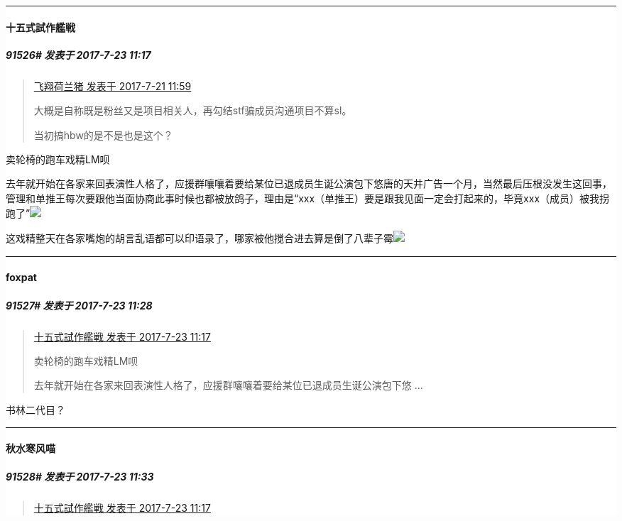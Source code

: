 





*****

####  十五式試作艦戦  
##### 91526#       发表于 2017-7-23 11:17



<blockquote><a href="httphttps://bbs.saraba1st.com/2b/forum.php?mod=redirect&amp;goto=findpost&amp;pid=36642105&amp;ptid=1105387" target="_blank">飞翔荷兰猪 发表于 2017-7-21 11:59</a>

大概是自称既是粉丝又是项目相关人，再勾结stf骗成员沟通项目不算sl。


当初搞hbw的是不是也是这个？</blockquote>

卖轮椅的跑车戏精LM呗


去年就开始在各家来回表演性人格了，应援群嚷嚷着要给某位已退成员生诞公演包下悠唐的天井广告一个月，当然最后压根没发生这回事，管理和单推王每次要跟他当面协商此事时候也都被放鸽子，理由是“xxx（单推王）要是跟我见面一定会打起来的，毕竟xxx（成员）被我拐跑了”<img src="https://static.saraba1st.com/image/smiley/face2017/001.png" referrerpolicy="no-referrer">


这戏精整天在各家嘴炮的胡言乱语都可以印语录了，哪家被他搅合进去算是倒了八辈子霉<img src="https://static.saraba1st.com/image/smiley/face2017/025.png" referrerpolicy="no-referrer">







*****

####  foxpat  
##### 91527#       发表于 2017-7-23 11:28



<blockquote><a href="httphttps://bbs.saraba1st.com/2b/forum.php?mod=redirect&amp;goto=findpost&amp;pid=36659575&amp;ptid=1105387" target="_blank">十五式試作艦戦 发表于 2017-7-23 11:17</a>

卖轮椅的跑车戏精LM呗


去年就开始在各家来回表演性人格了，应援群嚷嚷着要给某位已退成员生诞公演包下悠 ...</blockquote>
书林二代目？







*****

####  秋水寒风喵  
##### 91528#       发表于 2017-7-23 11:33



<blockquote><a href="httphttps://bbs.saraba1st.com/2b/forum.php?mod=redirect&amp;goto=findpost&amp;pid=36659575&amp;ptid=1105387" target="_blank">十五式試作艦戦 发表于 2017-7-23 11:17</a>
